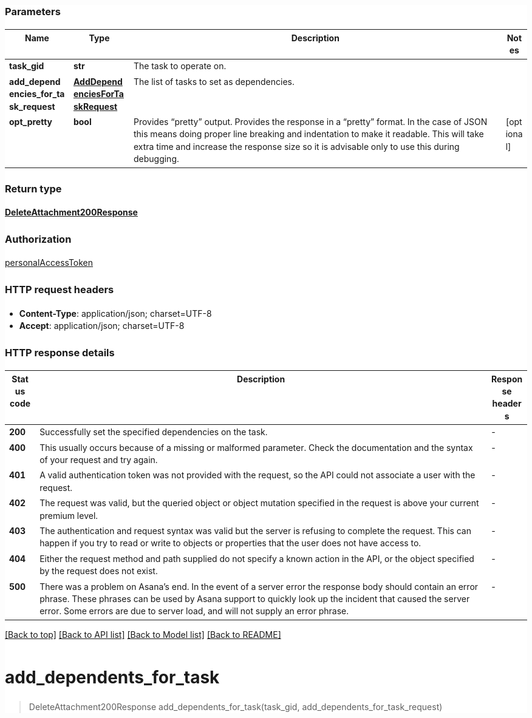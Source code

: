 ### Parameters

Name | Type | Description  | Notes
------------- | ------------- | ------------- | -------------
 **task_gid** | **str**| The task to operate on. |
 **add_dependencies_for_task_request** | [**AddDependenciesForTaskRequest**](AddDependenciesForTaskRequest.md)| The list of tasks to set as dependencies. |
 **opt_pretty** | **bool**| Provides “pretty” output. Provides the response in a “pretty” format. In the case of JSON this means doing proper line breaking and indentation to make it readable. This will take extra time and increase the response size so it is advisable only to use this during debugging. | [optional]

### Return type

[**DeleteAttachment200Response**](DeleteAttachment200Response.md)

### Authorization

[personalAccessToken](../README.md#personalAccessToken)

### HTTP request headers

 - **Content-Type**: application/json; charset=UTF-8
 - **Accept**: application/json; charset=UTF-8


### HTTP response details

| Status code | Description | Response headers |
|-------------|-------------|------------------|
**200** | Successfully set the specified dependencies on the task. |  -  |
**400** | This usually occurs because of a missing or malformed parameter. Check the documentation and the syntax of your request and try again. |  -  |
**401** | A valid authentication token was not provided with the request, so the API could not associate a user with the request. |  -  |
**402** | The request was valid, but the queried object or object mutation specified in the request is above your current premium level. |  -  |
**403** | The authentication and request syntax was valid but the server is refusing to complete the request. This can happen if you try to read or write to objects or properties that the user does not have access to. |  -  |
**404** | Either the request method and path supplied do not specify a known action in the API, or the object specified by the request does not exist. |  -  |
**500** | There was a problem on Asana’s end. In the event of a server error the response body should contain an error phrase. These phrases can be used by Asana support to quickly look up the incident that caused the server error. Some errors are due to server load, and will not supply an error phrase. |  -  |

[[Back to top]](#) [[Back to API list]](../README.md#documentation-for-api-endpoints) [[Back to Model list]](../README.md#documentation-for-models) [[Back to README]](../README.md)

# **add_dependents_for_task**
> DeleteAttachment200Response add_dependents_for_task(task_gid, add_dependents_for_task_request)
